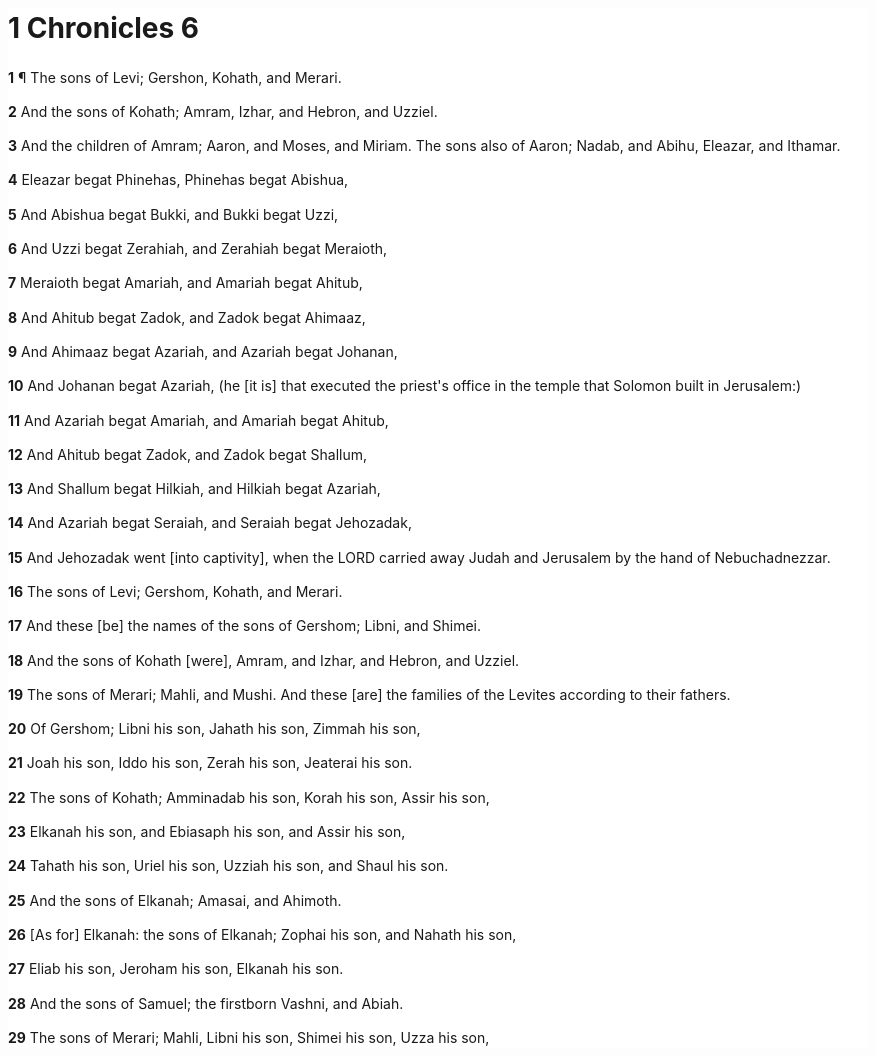 # 1 Chronicles 6

**1** ¶ The sons of Levi; Gershon, Kohath, and Merari.

**2** And the sons of Kohath; Amram, Izhar, and Hebron, and Uzziel.

**3** And the children of Amram; Aaron, and Moses, and Miriam. The sons also of Aaron; Nadab, and Abihu, Eleazar, and Ithamar.

**4** Eleazar begat Phinehas, Phinehas begat Abishua,

**5** And Abishua begat Bukki, and Bukki begat Uzzi,

**6** And Uzzi begat Zerahiah, and Zerahiah begat Meraioth,

**7** Meraioth begat Amariah, and Amariah begat Ahitub,

**8** And Ahitub begat Zadok, and Zadok begat Ahimaaz,

**9** And Ahimaaz begat Azariah, and Azariah begat Johanan,

**10** And Johanan begat Azariah, (he [it is] that executed the priest's office in the temple that Solomon built in Jerusalem:)

**11** And Azariah begat Amariah, and Amariah begat Ahitub,

**12** And Ahitub begat Zadok, and Zadok begat Shallum,

**13** And Shallum begat Hilkiah, and Hilkiah begat Azariah,

**14** And Azariah begat Seraiah, and Seraiah begat Jehozadak,

**15** And Jehozadak went [into captivity], when the LORD carried away Judah and Jerusalem by the hand of Nebuchadnezzar.

**16** The sons of Levi; Gershom, Kohath, and Merari.

**17** And these [be] the names of the sons of Gershom; Libni, and Shimei.

**18** And the sons of Kohath [were], Amram, and Izhar, and Hebron, and Uzziel.

**19** The sons of Merari; Mahli, and Mushi. And these [are] the families of the Levites according to their fathers.

**20** Of Gershom; Libni his son, Jahath his son, Zimmah his son,

**21** Joah his son, Iddo his son, Zerah his son, Jeaterai his son.

**22** The sons of Kohath; Amminadab his son, Korah his son, Assir his son,

**23** Elkanah his son, and Ebiasaph his son, and Assir his son,

**24** Tahath his son, Uriel his son, Uzziah his son, and Shaul his son.

**25** And the sons of Elkanah; Amasai, and Ahimoth.

**26** [As for] Elkanah: the sons of Elkanah; Zophai his son, and Nahath his son,

**27** Eliab his son, Jeroham his son, Elkanah his son.

**28** And the sons of Samuel; the firstborn Vashni, and Abiah.

**29** The sons of Merari; Mahli, Libni his son, Shimei his son, Uzza his son,
